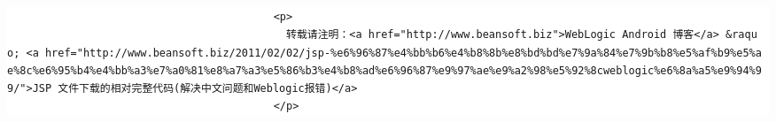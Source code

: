                                               <p>
                                                转载请注明：<a href="http://www.beansoft.biz">WebLogic Android 博客</a> &raquo; <a href="http://www.beansoft.biz/2011/02/02/jsp-%e6%96%87%e4%bb%b6%e4%b8%8b%e8%bd%bd%e7%9a%84%e7%9b%b8%e5%af%b9%e5%ae%8c%e6%95%b4%e4%bb%a3%e7%a0%81%e8%a7%a3%e5%86%b3%e4%b8%ad%e6%96%87%e9%97%ae%e9%a2%98%e5%92%8cweblogic%e6%8a%a5%e9%94%99/">JSP 文件下载的相对完整代码(解决中文问题和Weblogic报错)</a>
                                              </p>